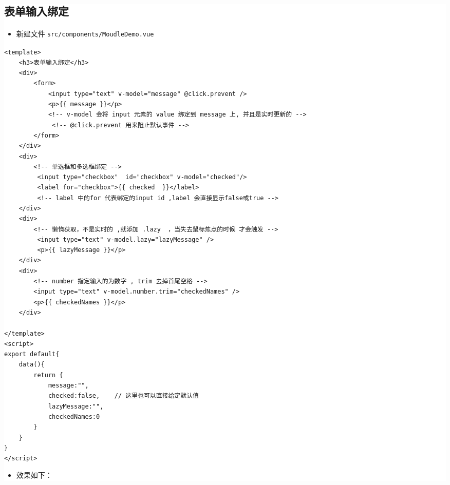 ## 表单输入绑定

- 新建文件 `src/components/MoudleDemo.vue`

```vue
<template>
    <h3>表单输入绑定</h3>
    <div>
        <form>
            <input type="text" v-model="message" @click.prevent />
            <p>{{ message }}</p>
            <!-- v-model 会将 input 元素的 value 绑定到 message 上, 并且是实时更新的 -->
             <!-- @click.prevent 用来阻止默认事件 -->
        </form>
    </div>
    <div>
        <!-- 单选框和多选框绑定 -->
         <input type="checkbox"  id="checkbox" v-model="checked"/>
         <label for="checkbox">{{ checked  }}</label>
         <!-- label 中的for 代表绑定的input id ,label 会直接显示false或true --> 
    </div>
    <div>
        <!-- 懒惰获取，不是实时的 ,就添加 .lazy  ，当失去鼠标焦点的时候 才会触发 -->
         <input type="text" v-model.lazy="lazyMessage" />
         <p>{{ lazyMessage }}</p>
    </div>
    <div>
        <!-- number 指定输入的为数字 , trim 去掉首尾空格 -->
        <input type="text" v-model.number.trim="checkedNames" />
        <p>{{ checkedNames }}</p>
    </div>

</template>
<script>
export default{
    data(){
        return {
            message:"",
            checked:false,    // 这里也可以直接给定默认值
            lazyMessage:"",
            checkedNames:0
        }
    }
}
</script>
```

- 效果如下：
